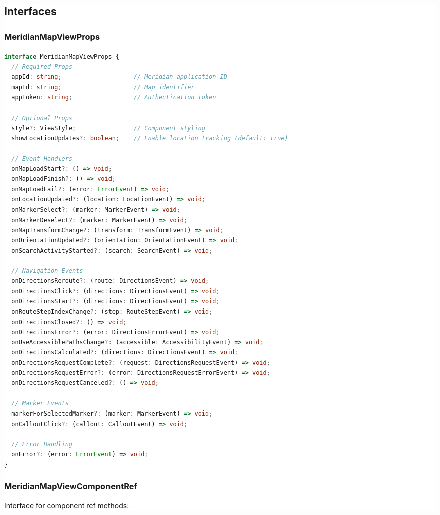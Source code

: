 ## Interfaces

### MeridianMapViewProps

```typescript
interface MeridianMapViewProps {
  // Required Props
  appId: string;                    // Meridian application ID
  mapId: string;                    // Map identifier
  appToken: string;                 // Authentication token

  // Optional Props
  style?: ViewStyle;                // Component styling
  showLocationUpdates?: boolean;    // Enable location tracking (default: true)

  // Event Handlers
  onMapLoadStart?: () => void;
  onMapLoadFinish?: () => void;
  onMapLoadFail?: (error: ErrorEvent) => void;
  onLocationUpdated?: (location: LocationEvent) => void;
  onMarkerSelect?: (marker: MarkerEvent) => void;
  onMarkerDeselect?: (marker: MarkerEvent) => void;
  onMapTransformChange?: (transform: TransformEvent) => void;
  onOrientationUpdated?: (orientation: OrientationEvent) => void;
  onSearchActivityStarted?: (search: SearchEvent) => void;

  // Navigation Events
  onDirectionsReroute?: (route: DirectionsEvent) => void;
  onDirectionsClick?: (directions: DirectionsEvent) => void;
  onDirectionsStart?: (directions: DirectionsEvent) => void;
  onRouteStepIndexChange?: (step: RouteStepEvent) => void;
  onDirectionsClosed?: () => void;
  onDirectionsError?: (error: DirectionsErrorEvent) => void;
  onUseAccessiblePathsChange?: (accessible: AccessibilityEvent) => void;
  onDirectionsCalculated?: (directions: DirectionsEvent) => void;
  onDirectionsRequestComplete?: (request: DirectionsRequestEvent) => void;
  onDirectionsRequestError?: (error: DirectionsRequestErrorEvent) => void;
  onDirectionsRequestCanceled?: () => void;

  // Marker Events
  markerForSelectedMarker?: (marker: MarkerEvent) => void;
  onCalloutClick?: (callout: CalloutEvent) => void;

  // Error Handling
  onError?: (error: ErrorEvent) => void;
}
```

### MeridianMapViewComponentRef

Interface for component ref methods:
